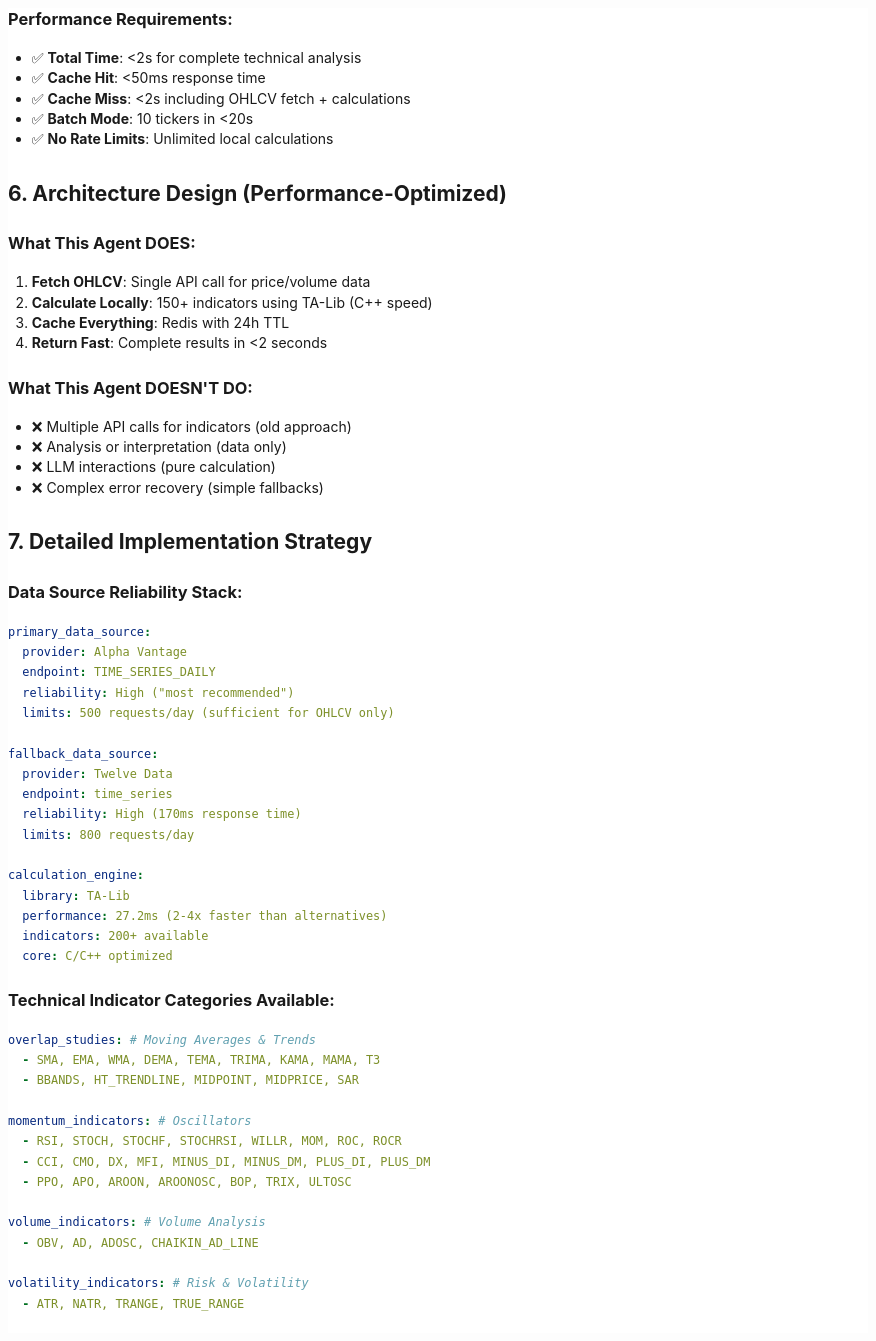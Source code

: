 ### Performance Requirements:
- ✅ **Total Time**: <2s for complete technical analysis
- ✅ **Cache Hit**: <50ms response time  
- ✅ **Cache Miss**: <2s including OHLCV fetch + calculations
- ✅ **Batch Mode**: 10 tickers in <20s
- ✅ **No Rate Limits**: Unlimited local calculations

## 6. Architecture Design (Performance-Optimized)

### What This Agent DOES:
1. **Fetch OHLCV**: Single API call for price/volume data
2. **Calculate Locally**: 150+ indicators using TA-Lib (C++ speed)  
3. **Cache Everything**: Redis with 24h TTL
4. **Return Fast**: Complete results in <2 seconds

### What This Agent DOESN'T DO:
- ❌ Multiple API calls for indicators (old approach)
- ❌ Analysis or interpretation (data only)
- ❌ LLM interactions (pure calculation)
- ❌ Complex error recovery (simple fallbacks)

## 7. Detailed Implementation Strategy

### Data Source Reliability Stack:
```yaml
primary_data_source:
  provider: Alpha Vantage
  endpoint: TIME_SERIES_DAILY  
  reliability: High ("most recommended")
  limits: 500 requests/day (sufficient for OHLCV only)
  
fallback_data_source:
  provider: Twelve Data  
  endpoint: time_series
  reliability: High (170ms response time)
  limits: 800 requests/day
  
calculation_engine:
  library: TA-Lib
  performance: 27.2ms (2-4x faster than alternatives)
  indicators: 200+ available
  core: C/C++ optimized
```

### Technical Indicator Categories Available:
```yaml
overlap_studies: # Moving Averages & Trends
  - SMA, EMA, WMA, DEMA, TEMA, TRIMA, KAMA, MAMA, T3
  - BBANDS, HT_TRENDLINE, MIDPOINT, MIDPRICE, SAR
  
momentum_indicators: # Oscillators  
  - RSI, STOCH, STOCHF, STOCHRSI, WILLR, MOM, ROC, ROCR
  - CCI, CMO, DX, MFI, MINUS_DI, MINUS_DM, PLUS_DI, PLUS_DM
  - PPO, APO, AROON, AROONOSC, BOP, TRIX, ULTOSC
  
volume_indicators: # Volume Analysis
  - OBV, AD, ADOSC, CHAIKIN_AD_LINE
  
volatility_indicators: # Risk & Volatility  
  - ATR, NATR, TRANGE, TRUE_RANGE
  
```